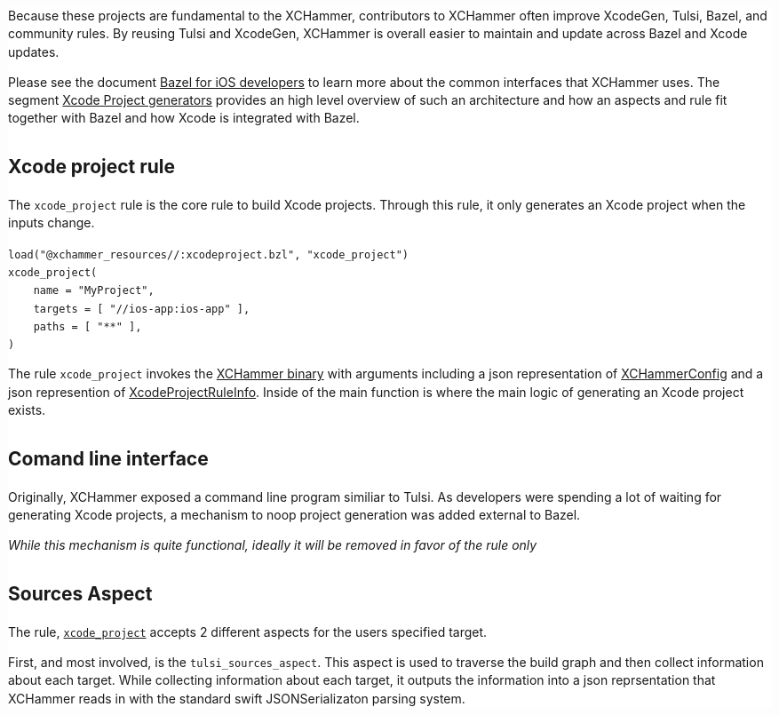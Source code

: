 Because these projects are fundamental to the XCHammer, contributors to XCHammer
often improve XcodeGen, Tulsi, Bazel, and community rules. By reusing Tulsi and
XcodeGen, XCHammer is overall easier to maintain and update across Bazel and
Xcode updates.

Please see the document [Bazel for iOS
developers](Docs/BazelForiOSDevelopers.md) to learn more about the common
interfaces that XCHammer uses. The segment [Xcode Project
generators](Docs/BazelForiOSDevelopers.md#generated-xcode-projects) provides an
high level overview of such an architecture and how an aspects and rule fit
together with Bazel and how Xcode is integrated with Bazel.


## Xcode project rule

The `xcode_project` rule is the core rule to build Xcode projects. Through this
rule, it only generates an Xcode project when the inputs change.

```
load("@xchammer_resources//:xcodeproject.bzl", "xcode_project")
xcode_project(
    name = "MyProject",
    targets = [ "//ios-app:ios-app" ],
    paths = [ "**" ],
)
```

The rule `xcode_project` invokes the [XCHammer
binary](Sources/XCHammer/main.swift) with arguments including a json
representation of [XCHammerConfig](Sources/XCHammer/XCHammerConfig.swift) and a
json represention of
[XcodeProjectRuleInfo](Sources/XCHammer/XCHammerGenerateOptions.swift). Inside
of the main function is where the main logic of generating an Xcode project
exists. 

## Comand line interface

Originally, XCHammer exposed a command line program similiar to Tulsi. As
developers were spending a lot of waiting for generating Xcode projects, a
mechanism to noop project generation was added external to Bazel.

_While this mechanism is quite functional, ideally it will be removed in favor
of the rule only_ 

## Sources Aspect

The rule, [`xcode_project`](BazelExtensions/xcodeproject.bzl) accepts 2
different aspects for the users specified target. 

First, and most involved, is the `tulsi_sources_aspect`. This aspect is used to
traverse the build graph and then collect information about each target. While
collecting information about each target, it outputs the information into a
json reprsentation that XCHammer reads in with the standard swift
JSONSerializaton parsing system.
